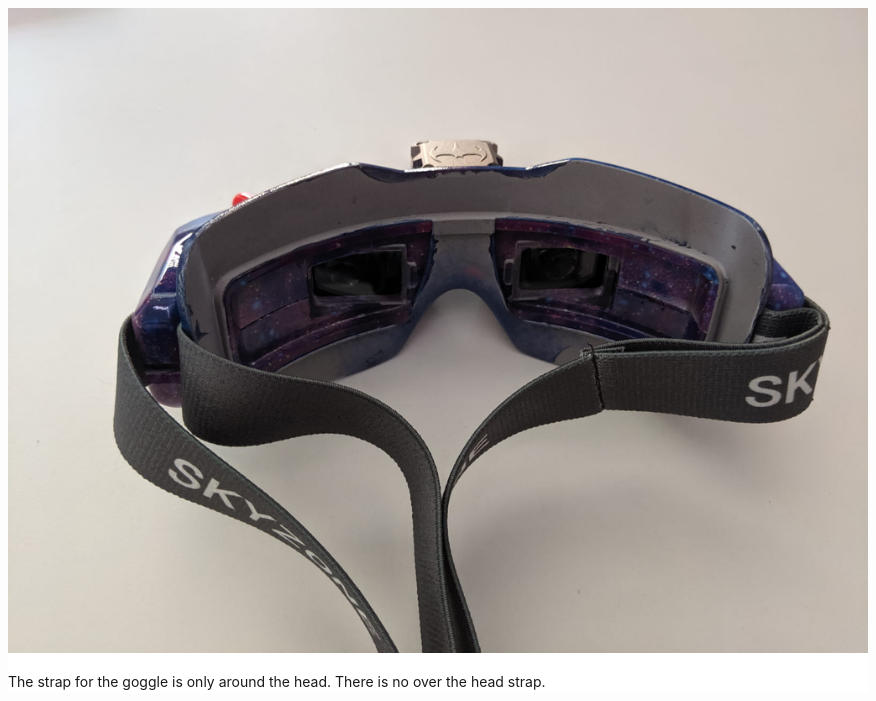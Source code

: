 ![Skyzone 02X lenses](skyzone-sky02x-review-and-setup-14.jpg)

The strap for the goggle is only around the head. There is no over the head strap.
